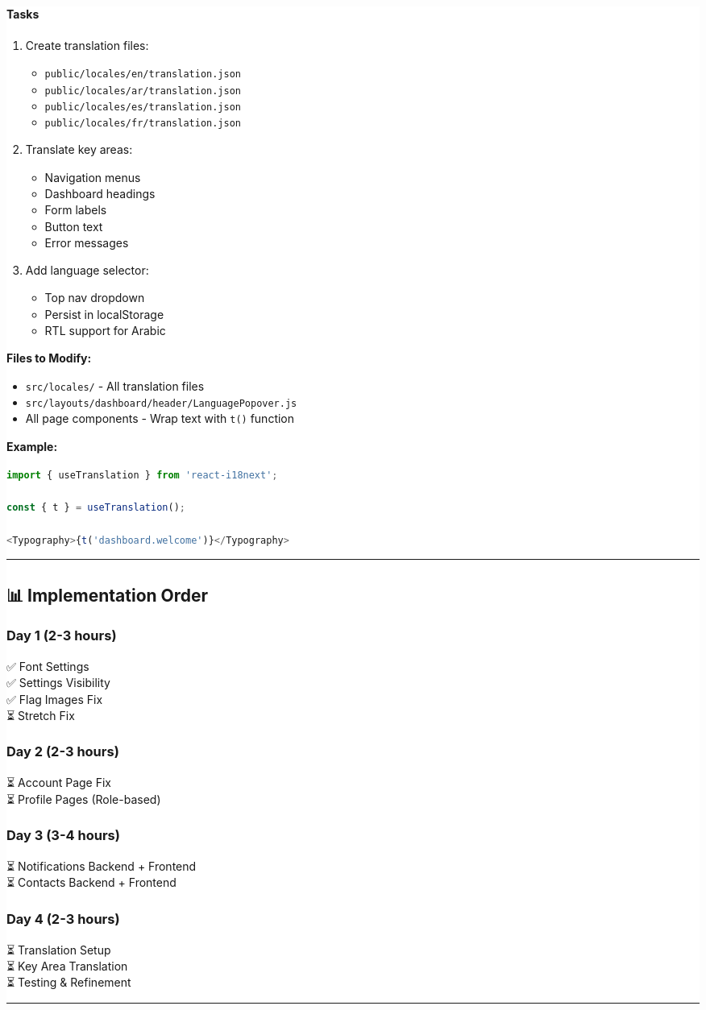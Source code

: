 #### Tasks
1. Create translation files:
   - `public/locales/en/translation.json`
   - `public/locales/ar/translation.json`
   - `public/locales/es/translation.json`
   - `public/locales/fr/translation.json`

2. Translate key areas:
   - Navigation menus
   - Dashboard headings
   - Form labels
   - Button text
   - Error messages

3. Add language selector:
   - Top nav dropdown
   - Persist in localStorage
   - RTL support for Arabic

**Files to Modify:**
- `src/locales/` - All translation files
- `src/layouts/dashboard/header/LanguagePopover.js`
- All page components - Wrap text with `t()` function

**Example:**
```javascript
import { useTranslation } from 'react-i18next';

const { t } = useTranslation();

<Typography>{t('dashboard.welcome')}</Typography>
```

---

## 📊 Implementation Order

### Day 1 (2-3 hours)
✅ Font Settings  
✅ Settings Visibility  
✅ Flag Images Fix  
⏳ Stretch Fix  

### Day 2 (2-3 hours)
⏳ Account Page Fix  
⏳ Profile Pages (Role-based)  

### Day 3 (3-4 hours)
⏳ Notifications Backend + Frontend  
⏳ Contacts Backend + Frontend  

### Day 4 (2-3 hours)
⏳ Translation Setup  
⏳ Key Area Translation  
⏳ Testing & Refinement  

---